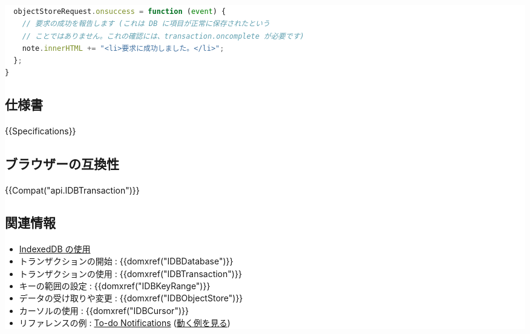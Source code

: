 ```js
  objectStoreRequest.onsuccess = function (event) {
    // 要求の成功を報告します (これは DB に項目が正常に保存されたという
    // ことではありません。これの確認には、transaction.oncomplete が必要です)
    note.innerHTML += "<li>要求に成功しました。</li>";
  };
}
```

## 仕様書

{{Specifications}}

## ブラウザーの互換性

{{Compat("api.IDBTransaction")}}

## 関連情報

- [IndexedDB の使用](/ja/docs/Web/API/IndexedDB_API/Using_IndexedDB)
- トランザクションの開始 : {{domxref("IDBDatabase")}}
- トランザクションの使用 : {{domxref("IDBTransaction")}}
- キーの範囲の設定 : {{domxref("IDBKeyRange")}}
- データの受け取りや変更 : {{domxref("IDBObjectStore")}}
- カーソルの使用 : {{domxref("IDBCursor")}}
- リファレンスの例 : [To-do Notifications](https://github.com/mdn/dom-examples/tree/main/to-do-notifications) ([動く例を見る](https://mdn.github.io/dom-examples/to-do-notifications/))
